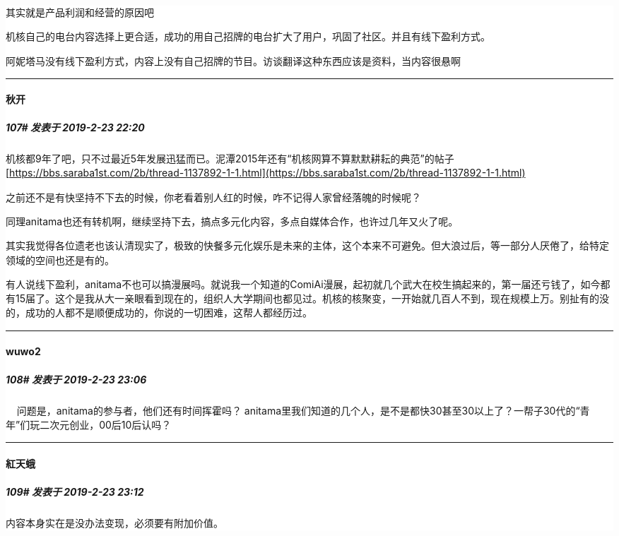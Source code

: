 


其实就是产品利润和经营的原因吧

机核自己的电台内容选择上更合适，成功的用自己招牌的电台扩大了用户，巩固了社区。并且有线下盈利方式。

阿妮塔马没有线下盈利方式，内容上没有自己招牌的节目。访谈翻译这种东西应该是资料，当内容很悬啊







*****

####  秋开  
##### 107#       发表于 2019-2-23 22:20




机核都9年了吧，只不过最近5年发展迅猛而已。泥潭2015年还有“机核网算不算默默耕耘的典范”的帖子
[https://bbs.saraba1st.com/2b/thread-1137892-1-1.html](https://bbs.saraba1st.com/2b/thread-1137892-1-1.html)

之前还不是有快坚持不下去的时候，你老看着别人红的时候，咋不记得人家曾经落魄的时候呢？

同理anitama也还有转机啊，继续坚持下去，搞点多元化内容，多点自媒体合作，也许过几年又火了呢。


其实我觉得各位遗老也该认清现实了，极致的快餐多元化娱乐是未来的主体，这个本来不可避免。但大浪过后，等一部分人厌倦了，给特定领域的空间也还是有的。


有人说线下盈利，anitama不也可以搞漫展吗。就说我一个知道的ComiAi漫展，起初就几个武大在校生搞起来的，第一届还亏钱了，如今都有15届了。这个是我从大一亲眼看到现在的，组织人大学期间也都见过。机核的核聚变，一开始就几百人不到，现在规模上万。别扯有的没的，成功的人都不是顺便成功的，你说的一切困难，这帮人都经历过。







*****

####  wuwo2  
##### 108#       发表于 2019-2-23 23:06




    问题是，anitama的参与者，他们还有时间挥霍吗？ anitama里我们知道的几个人，是不是都快30甚至30以上了？一帮子30代的“青年”们玩二次元创业，00后10后认吗？







*****

####  紅天蛾  
##### 109#       发表于 2019-2-23 23:12




内容本身实在是没办法变现，必须要有附加价值。
